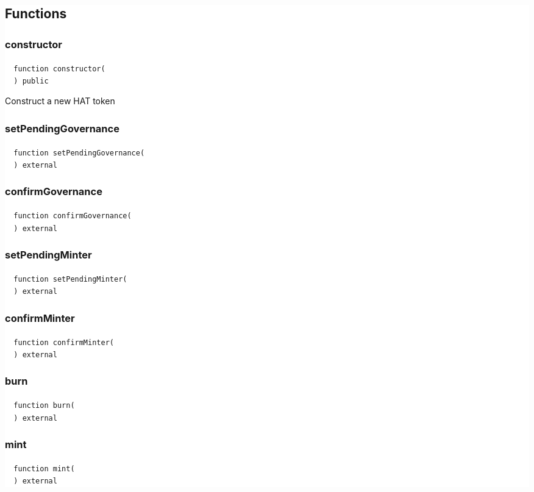 


## Functions
### constructor
```solidity
  function constructor(
  ) public
```
Construct a new HAT token



### setPendingGovernance
```solidity
  function setPendingGovernance(
  ) external
```




### confirmGovernance
```solidity
  function confirmGovernance(
  ) external
```




### setPendingMinter
```solidity
  function setPendingMinter(
  ) external
```




### confirmMinter
```solidity
  function confirmMinter(
  ) external
```




### burn
```solidity
  function burn(
  ) external
```




### mint
```solidity
  function mint(
  ) external
```
